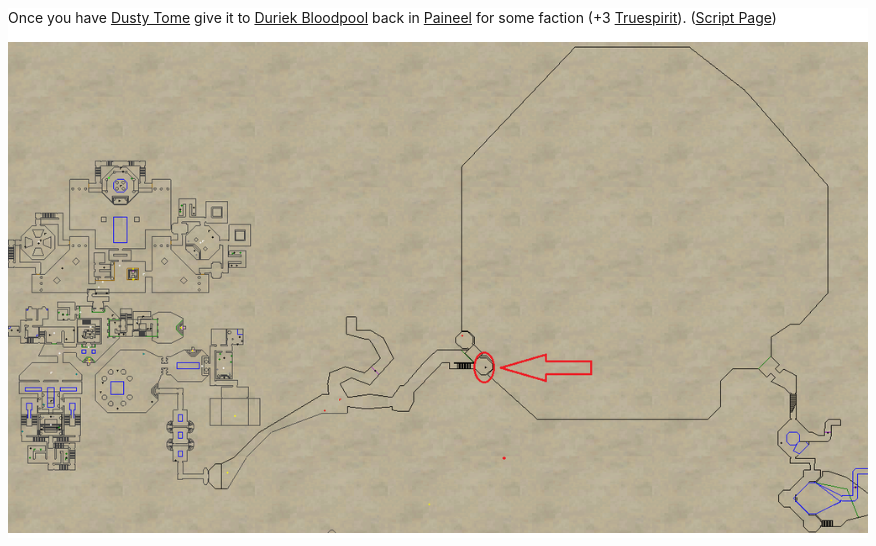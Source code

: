Once you have [Dusty Tome](/item/14382) give it to [Duriek Bloodpool](/npc/75003) back in [Paineel](/zone/75) for some faction (+3 [Truespirit](/faction/404)). ([Script Page](/script-entities/paineel/Duriek_Bloodpool))

![Duriek-Bloodpool-Map.png](/static/guide_images/epics/shadow_knight/Duriek-Bloodpool-Map.png)